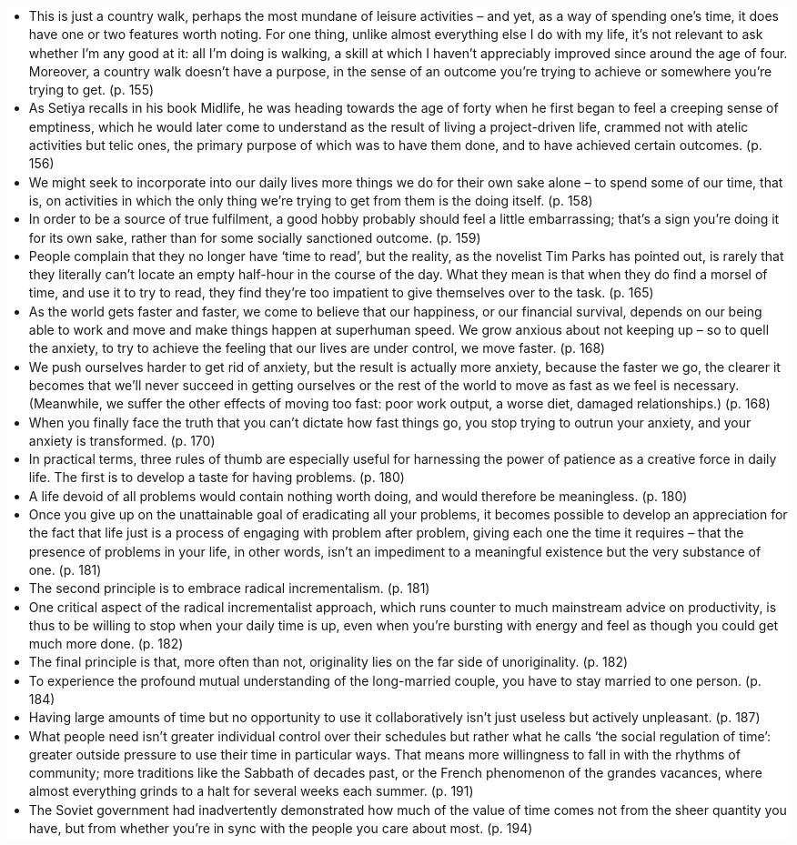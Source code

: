 * This is just a country walk, perhaps the most mundane of leisure activities – and yet, as a way of spending one’s time, it does have one or two features worth noting. For one thing, unlike almost everything else I do with my life, it’s not relevant to ask whether I’m any good at it: all I’m doing is walking, a skill at which I haven’t appreciably improved since around the age of four. Moreover, a country walk doesn’t have a purpose, in the sense of an outcome you’re trying to achieve or somewhere you’re trying to get. (p. 155)
* As Setiya recalls in his book Midlife, he was heading towards the age of forty when he first began to feel a creeping sense of emptiness, which he would later come to understand as the result of living a project-driven life, crammed not with atelic activities but telic ones, the primary purpose of which was to have them done, and to have achieved certain outcomes. (p. 156)
* We might seek to incorporate into our daily lives more things we do for their own sake alone – to spend some of our time, that is, on activities in which the only thing we’re trying to get from them is the doing itself. (p. 158)
* In order to be a source of true fulfilment, a good hobby probably should feel a little embarrassing; that’s a sign you’re doing it for its own sake, rather than for some socially sanctioned outcome. (p. 159)
* People complain that they no longer have ‘time to read’, but the reality, as the novelist Tim Parks has pointed out, is rarely that they literally can’t locate an empty half-hour in the course of the day. What they mean is that when they do find a morsel of time, and use it to try to read, they find they’re too impatient to give themselves over to the task. (p. 165)
* As the world gets faster and faster, we come to believe that our happiness, or our financial survival, depends on our being able to work and move and make things happen at superhuman speed. We grow anxious about not keeping up – so to quell the anxiety, to try to achieve the feeling that our lives are under control, we move faster. (p. 168)
* We push ourselves harder to get rid of anxiety, but the result is actually more anxiety, because the faster we go, the clearer it becomes that we’ll never succeed in getting ourselves or the rest of the world to move as fast as we feel is necessary. (Meanwhile, we suffer the other effects of moving too fast: poor work output, a worse diet, damaged relationships.) (p. 168)
* When you finally face the truth that you can’t dictate how fast things go, you stop trying to outrun your anxiety, and your anxiety is transformed. (p. 170)
* In practical terms, three rules of thumb are especially useful for harnessing the power of patience as a creative force in daily life. The first is to develop a taste for having problems. (p. 180)
* A life devoid of all problems would contain nothing worth doing, and would therefore be meaningless. (p. 180)
* Once you give up on the unattainable goal of eradicating all your problems, it becomes possible to develop an appreciation for the fact that life just is a process of engaging with problem after problem, giving each one the time it requires – that the presence of problems in your life, in other words, isn’t an impediment to a meaningful existence but the very substance of one. (p. 181)
* The second principle is to embrace radical incrementalism. (p. 181)
* One critical aspect of the radical incrementalist approach, which runs counter to much mainstream advice on productivity, is thus to be willing to stop when your daily time is up, even when you’re bursting with energy and feel as though you could get much more done. (p. 182)
* The final principle is that, more often than not, originality lies on the far side of unoriginality. (p. 182)
* To experience the profound mutual understanding of the long-married couple, you have to stay married to one person. (p. 184)
* Having large amounts of time but no opportunity to use it collaboratively isn’t just useless but actively unpleasant. (p. 187)
* What people need isn’t greater individual control over their schedules but rather what he calls ‘the social regulation of time’: greater outside pressure to use their time in particular ways. That means more willingness to fall in with the rhythms of community; more traditions like the Sabbath of decades past, or the French phenomenon of the grandes vacances, where almost everything grinds to a halt for several weeks each summer. (p. 191)
* The Soviet government had inadvertently demonstrated how much of the value of time comes not from the sheer quantity you have, but from whether you’re in sync with the people you care about most. (p. 194)